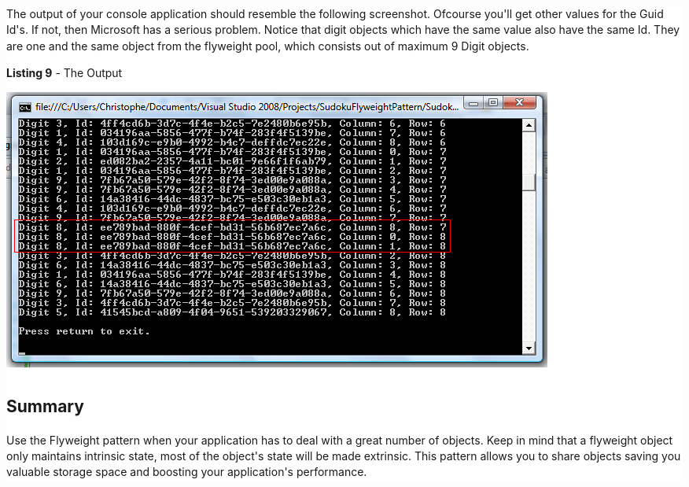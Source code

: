 The output of your console application should resemble the following screenshot. Ofcourse you'll get other values for the Guid Id's. If not, then Microsoft has a serious problem. Notice that digit objects which have the same value also have the same Id. They are one and the same object from the flyweight pool, which consists out of maximum 9 Digit objects.

**Listing 9** - The Output

![Flyweight Output](images/flyweightoutput.gif)

## Summary

Use the Flyweight pattern when your application has to deal with a great number of objects. Keep in mind that a flyweight object only maintains intrinsic state, most of the object's state will be made extrinsic. This pattern allows you to share objects saving you valuable storage space and boosting your application's performance.
